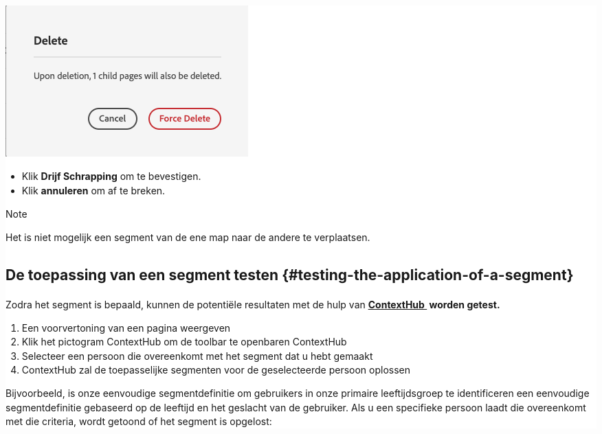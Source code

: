    ![&#x200B; Bevestig schrapping van kinderen &#x200B;](assets/contexthub-confirm-segment-child-delete.png)

   * Klik **Drijf Schrapping** om te bevestigen.
   * Klik **annuleren** om af te breken.

>[!NOTE]
>
>Het is niet mogelijk een segment van de ene map naar de andere te verplaatsen.

## De toepassing van een segment testen {#testing-the-application-of-a-segment}

Zodra het segment is bepaald, kunnen de potentiële resultaten met de hulp van **[ContextHub &#x200B;](/help/sites-authoring/ch-previewing.md) worden getest.**

1. Een voorvertoning van een pagina weergeven
1. Klik het pictogram ContextHub om de toolbar te openbaren ContextHub
1. Selecteer een persoon die overeenkomt met het segment dat u hebt gemaakt
1. ContextHub zal de toepasselijke segmenten voor de geselecteerde persoon oplossen

Bijvoorbeeld, is onze eenvoudige segmentdefinitie om gebruikers in onze primaire leeftijdsgroep te identificeren een eenvoudige segmentdefinitie gebaseerd op de leeftijd en het geslacht van de gebruiker. Als u een specifieke persoon laadt die overeenkomt met die criteria, wordt getoond of het segment is opgelost:
